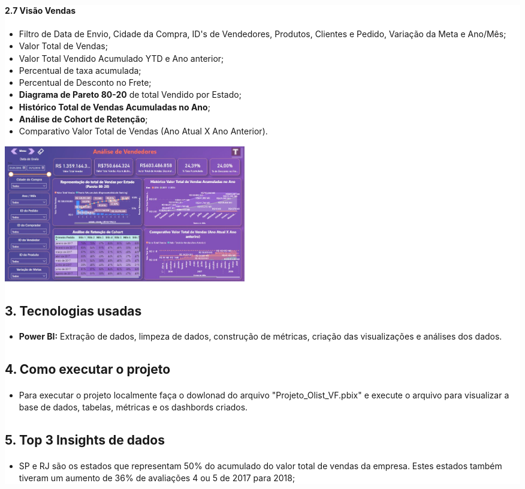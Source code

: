 #### 2.7 Visão Vendas 
- Filtro de Data de Envio, Cidade da Compra, ID's de Vendedores, Produtos, Clientes e Pedido, Variação da Meta e Ano/Mês;
- Valor Total de Vendas;
- Valor Total Vendido Acumulado YTD e Ano anterior;
- Percentual de taxa acumulada;
- Percentual de Desconto no Frete;
- **Diagrama de Pareto 80-20** de total Vendido por Estado;
- **Histórico Total de Vendas Acumuladas no Ano**;
- **Análise de Cohort de Retenção**;
- Comparativo Valor Total de Vendas (Ano Atual X Ano Anterior).

<img src="assets/Visao_Vendas.jpg" alt="Data_Schema" width = "400">

## 3. Tecnologias usadas
- **Power BI:** Extração de dados, limpeza de dados, construção de métricas, criação das visualizações e análises dos dados.

## 4. Como executar o projeto
- Para executar o projeto localmente faça o dowlonad do arquivo "Projeto_Olist_VF.pbix" e execute o arquivo para visualizar a base de dados, tabelas, métricas e os dashbords criados.

## 5. Top 3 Insights de dados
- SP e RJ são os estados que representam 50% do acumulado do valor total de vendas da empresa. Estes estados também tiveram um aumento de 36% de avaliações 4 ou 5 de 2017 para 2018;
